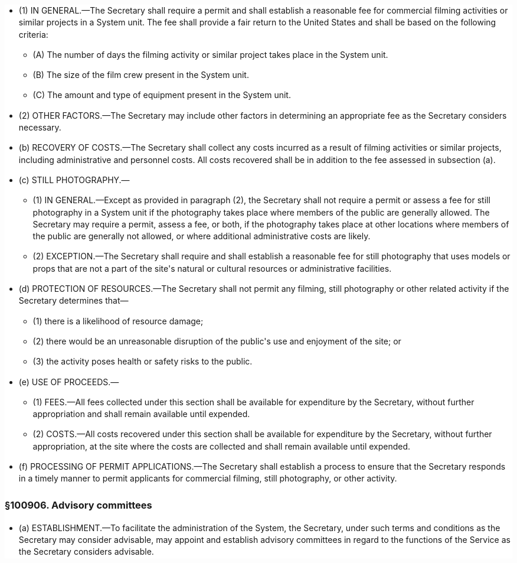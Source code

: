   * (1) IN GENERAL.—The Secretary shall require a permit and shall establish a reasonable fee for commercial filming activities or similar projects in a System unit. The fee shall provide a fair return to the United States and shall be based on the following criteria:

    * (A) The number of days the filming activity or similar project takes place in the System unit.

    * (B) The size of the film crew present in the System unit.

    * (C) The amount and type of equipment present in the System unit.


  * (2) OTHER FACTORS.—The Secretary may include other factors in determining an appropriate fee as the Secretary considers necessary.


* (b) RECOVERY OF COSTS.—The Secretary shall collect any costs incurred as a result of filming activities or similar projects, including administrative and personnel costs. All costs recovered shall be in addition to the fee assessed in subsection (a).

* (c) STILL PHOTOGRAPHY.—

  * (1) IN GENERAL.—Except as provided in paragraph (2), the Secretary shall not require a permit or assess a fee for still photography in a System unit if the photography takes place where members of the public are generally allowed. The Secretary may require a permit, assess a fee, or both, if the photography takes place at other locations where members of the public are generally not allowed, or where additional administrative costs are likely.

  * (2) EXCEPTION.—The Secretary shall require and shall establish a reasonable fee for still photography that uses models or props that are not a part of the site's natural or cultural resources or administrative facilities.


* (d) PROTECTION OF RESOURCES.—The Secretary shall not permit any filming, still photography or other related activity if the Secretary determines that—

  * (1) there is a likelihood of resource damage;

  * (2) there would be an unreasonable disruption of the public's use and enjoyment of the site; or

  * (3) the activity poses health or safety risks to the public.


* (e) USE OF PROCEEDS.—

  * (1) FEES.—All fees collected under this section shall be available for expenditure by the Secretary, without further appropriation and shall remain available until expended.

  * (2) COSTS.—All costs recovered under this section shall be available for expenditure by the Secretary, without further appropriation, at the site where the costs are collected and shall remain available until expended.


* (f) PROCESSING OF PERMIT APPLICATIONS.—The Secretary shall establish a process to ensure that the Secretary responds in a timely manner to permit applicants for commercial filming, still photography, or other activity.

### §100906. Advisory committees
* (a) ESTABLISHMENT.—To facilitate the administration of the System, the Secretary, under such terms and conditions as the Secretary may consider advisable, may appoint and establish advisory committees in regard to the functions of the Service as the Secretary considers advisable.

